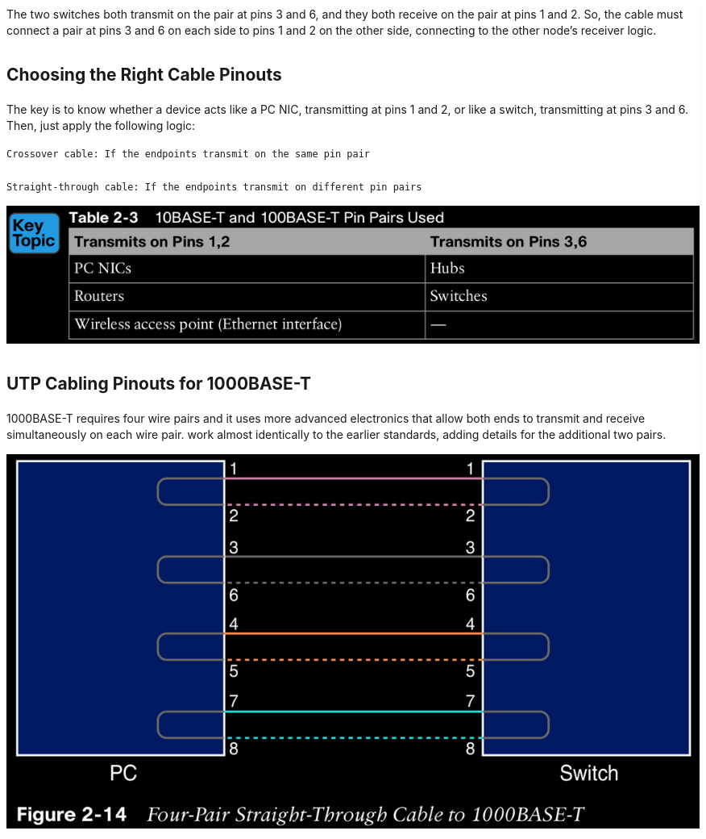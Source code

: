 The two switches both transmit on the pair at pins 3 and 6, and they both receive on the pair at pins 1 and 2. So, the cable must connect a pair at pins 3 and 6 on each side to pins 1 and 2 on the other side, connecting to the other node’s receiver logic.

## Choosing the Right Cable Pinouts

The key is to know whether a device acts like a PC NIC, transmitting at pins 1 and 2, or like a switch, transmitting at pins 3 and 6. Then, just apply the following logic:

	Crossover cable: If the endpoints transmit on the same pin pair 
	
	Straight-through cable: If the endpoints transmit on different pin pairs

![picture 8](../images/16e3f88ebeb1f3fddbef7f012c38a884b57ef5224ff918e2dec8af019d45375e.png) 

## UTP Cabling Pinouts for 1000BASE-T

1000BASE-T requires four wire pairs and it uses more advanced electronics that allow both ends to transmit and receive simultaneously on each wire pair. work almost identically to the earlier standards, adding details for the additional two pairs.

![picture 10](../images/804cc1709a7cb449425a47d203cf77dc4e3997fb7d0cabf0b6e26f1e860fc285.png)  
